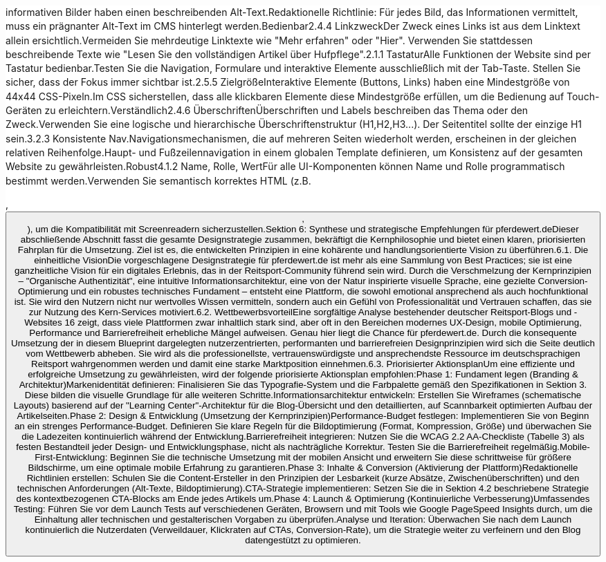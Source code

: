 informativen Bilder haben einen beschreibenden Alt-Text.Redaktionelle Richtlinie: Für jedes Bild, das Informationen vermittelt, muss ein prägnanter Alt-Text im CMS hinterlegt werden.Bedienbar2.4.4 LinkzweckDer Zweck eines Links ist aus dem Linktext allein ersichtlich.Vermeiden Sie mehrdeutige Linktexte wie "Mehr erfahren" oder "Hier". Verwenden Sie stattdessen beschreibende Texte wie "Lesen Sie den vollständigen Artikel über Hufpflege".2.1.1 TastaturAlle Funktionen der Website sind per Tastatur bedienbar.Testen Sie die Navigation, Formulare und interaktive Elemente ausschließlich mit der Tab-Taste. Stellen Sie sicher, dass der Fokus immer sichtbar ist.2.5.5 ZielgrößeInteraktive Elemente (Buttons, Links) haben eine Mindestgröße von 44x44 CSS-Pixeln.Im CSS sicherstellen, dass alle klickbaren Elemente diese Mindestgröße erfüllen, um die Bedienung auf Touch-Geräten zu erleichtern.Verständlich2.4.6 ÜberschriftenÜberschriften und Labels beschreiben das Thema oder den Zweck.Verwenden Sie eine logische und hierarchische Überschriftenstruktur (H1​,H2​,H3​...). Der Seitentitel sollte der einzige H1​ sein.3.2.3 Konsistente Nav.Navigationsmechanismen, die auf mehreren Seiten wiederholt werden, erscheinen in der gleichen relativen Reihenfolge.Haupt- und Fußzeilennavigation in einem globalen Template definieren, um Konsistenz auf der gesamten Website zu gewährleisten.Robust4.1.2 Name, Rolle, WertFür alle UI-Komponenten können Name und Rolle programmatisch bestimmt werden.Verwenden Sie semantisch korrektes HTML (z.B. <nav>, <button>, <main>), um die Kompatibilität mit Screenreadern sicherzustellen.Sektion 6: Synthese und strategische Empfehlungen für pferdewert.deDieser abschließende Abschnitt fasst die gesamte Designstrategie zusammen, bekräftigt die Kernphilosophie und bietet einen klaren, priorisierten Fahrplan für die Umsetzung. Ziel ist es, die entwickelten Prinzipien in eine kohärente und handlungsorientierte Vision zu überführen.6.1. Die einheitliche VisionDie vorgeschlagene Designstrategie für pferdewert.de ist mehr als eine Sammlung von Best Practices; sie ist eine ganzheitliche Vision für ein digitales Erlebnis, das in der Reitsport-Community führend sein wird. Durch die Verschmelzung der Kernprinzipien – "Organische Authentizität", eine intuitive Informationsarchitektur, eine von der Natur inspirierte visuelle Sprache, eine gezielte Conversion-Optimierung und ein robustes technisches Fundament – entsteht eine Plattform, die sowohl emotional ansprechend als auch hochfunktional ist. Sie wird den Nutzern nicht nur wertvolles Wissen vermitteln, sondern auch ein Gefühl von Professionalität und Vertrauen schaffen, das sie zur Nutzung des Kern-Services motiviert.6.2. WettbewerbsvorteilEine sorgfältige Analyse bestehender deutscher Reitsport-Blogs und -Websites 16 zeigt, dass viele Plattformen zwar inhaltlich stark sind, aber oft in den Bereichen modernes UX-Design, mobile Optimierung, Performance und Barrierefreiheit erhebliche Mängel aufweisen. Genau hier liegt die Chance für pferdewert.de. Durch die konsequente Umsetzung der in diesem Blueprint dargelegten nutzerzentrierten, performanten und barrierefreien Designprinzipien wird sich die Seite deutlich vom Wettbewerb abheben. Sie wird als die professionellste, vertrauenswürdigste und ansprechendste Ressource im deutschsprachigen Reitsport wahrgenommen werden und damit eine starke Marktposition einnehmen.6.3. Priorisierter AktionsplanUm eine effiziente und erfolgreiche Umsetzung zu gewährleisten, wird der folgende priorisierte Aktionsplan empfohlen:Phase 1: Fundament legen (Branding & Architektur)Markenidentität definieren: Finalisieren Sie das Typografie-System und die Farbpalette gemäß den Spezifikationen in Sektion 3. Diese bilden die visuelle Grundlage für alle weiteren Schritte.Informationsarchitektur entwickeln: Erstellen Sie Wireframes (schematische Layouts) basierend auf der "Learning Center"-Architektur für die Blog-Übersicht und den detaillierten, auf Scannbarkeit optimierten Aufbau der Artikelseiten.Phase 2: Design & Entwicklung (Umsetzung der Kernprinzipien)Performance-Budget festlegen: Implementieren Sie von Beginn an ein strenges Performance-Budget. Definieren Sie klare Regeln für die Bildoptimierung (Format, Kompression, Größe) und überwachen Sie die Ladezeiten kontinuierlich während der Entwicklung.Barrierefreiheit integrieren: Nutzen Sie die WCAG 2.2 AA-Checkliste (Tabelle 3) als festen Bestandteil jeder Design- und Entwicklungsphase, nicht als nachträgliche Korrektur. Testen Sie die Barrierefreiheit regelmäßig.Mobile-First-Entwicklung: Beginnen Sie die technische Umsetzung mit der mobilen Ansicht und erweitern Sie diese schrittweise für größere Bildschirme, um eine optimale mobile Erfahrung zu garantieren.Phase 3: Inhalte & Conversion (Aktivierung der Plattform)Redaktionelle Richtlinien erstellen: Schulen Sie die Content-Ersteller in den Prinzipien der Lesbarkeit (kurze Absätze, Zwischenüberschriften) und den technischen Anforderungen (Alt-Texte, Bildoptimierung).CTA-Strategie implementieren: Setzen Sie die in Sektion 4.2 beschriebene Strategie des kontextbezogenen CTA-Blocks am Ende jedes Artikels um.Phase 4: Launch & Optimierung (Kontinuierliche Verbesserung)Umfassendes Testing: Führen Sie vor dem Launch Tests auf verschiedenen Geräten, Browsern und mit Tools wie Google PageSpeed Insights durch, um die Einhaltung aller technischen und gestalterischen Vorgaben zu überprüfen.Analyse und Iteration: Überwachen Sie nach dem Launch kontinuierlich die Nutzerdaten (Verweildauer, Klickraten auf CTAs, Conversion-Rate), um die Strategie weiter zu verfeinern und den Blog datengestützt zu optimieren.